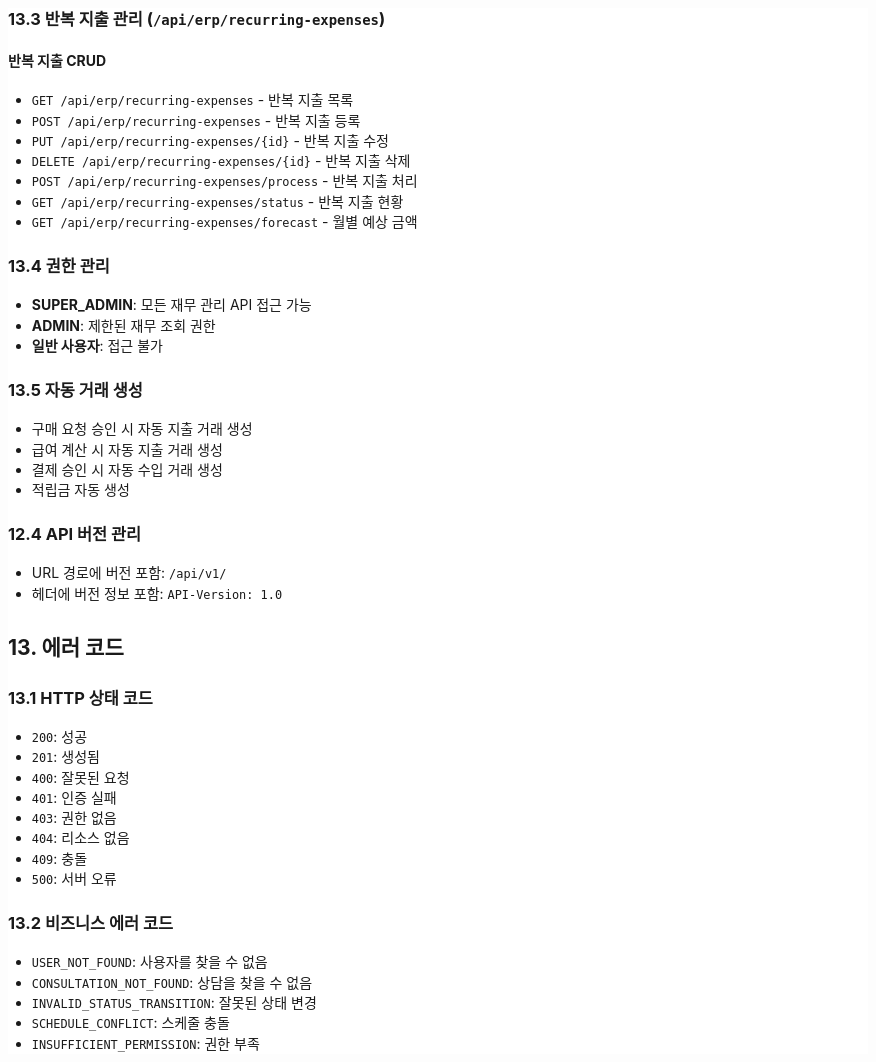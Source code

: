 ### 13.3 반복 지출 관리 (`/api/erp/recurring-expenses`)

#### **반복 지출 CRUD**
- `GET /api/erp/recurring-expenses` - 반복 지출 목록
- `POST /api/erp/recurring-expenses` - 반복 지출 등록
- `PUT /api/erp/recurring-expenses/{id}` - 반복 지출 수정
- `DELETE /api/erp/recurring-expenses/{id}` - 반복 지출 삭제
- `POST /api/erp/recurring-expenses/process` - 반복 지출 처리
- `GET /api/erp/recurring-expenses/status` - 반복 지출 현황
- `GET /api/erp/recurring-expenses/forecast` - 월별 예상 금액

### 13.4 권한 관리
- **SUPER_ADMIN**: 모든 재무 관리 API 접근 가능
- **ADMIN**: 제한된 재무 조회 권한
- **일반 사용자**: 접근 불가

### 13.5 자동 거래 생성
- 구매 요청 승인 시 자동 지출 거래 생성
- 급여 계산 시 자동 지출 거래 생성  
- 결제 승인 시 자동 수입 거래 생성
- 적립금 자동 생성

### 12.4 API 버전 관리
- URL 경로에 버전 포함: `/api/v1/`
- 헤더에 버전 정보 포함: `API-Version: 1.0`

## 13. 에러 코드

### 13.1 HTTP 상태 코드
- `200`: 성공
- `201`: 생성됨
- `400`: 잘못된 요청
- `401`: 인증 실패
- `403`: 권한 없음
- `404`: 리소스 없음
- `409`: 충돌
- `500`: 서버 오류

### 13.2 비즈니스 에러 코드
- `USER_NOT_FOUND`: 사용자를 찾을 수 없음
- `CONSULTATION_NOT_FOUND`: 상담을 찾을 수 없음
- `INVALID_STATUS_TRANSITION`: 잘못된 상태 변경
- `SCHEDULE_CONFLICT`: 스케줄 충돌
- `INSUFFICIENT_PERMISSION`: 권한 부족
